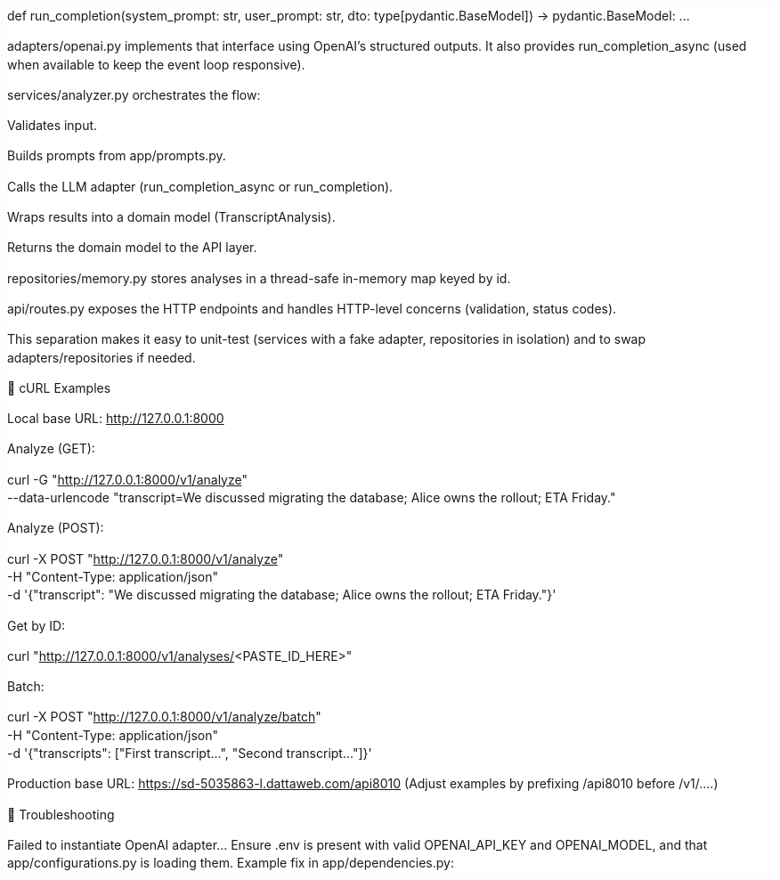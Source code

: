 def run_completion(system_prompt: str, user_prompt: str, dto: type[pydantic.BaseModel]) -> pydantic.BaseModel: ...


adapters/openai.py implements that interface using OpenAI’s structured outputs.
It also provides run_completion_async (used when available to keep the event loop responsive).

services/analyzer.py orchestrates the flow:

Validates input.

Builds prompts from app/prompts.py.

Calls the LLM adapter (run_completion_async or run_completion).

Wraps results into a domain model (TranscriptAnalysis).

Returns the domain model to the API layer.

repositories/memory.py stores analyses in a thread-safe in-memory map keyed by id.

api/routes.py exposes the HTTP endpoints and handles HTTP-level concerns (validation, status codes).

This separation makes it easy to unit-test (services with a fake adapter, repositories in isolation) and to swap adapters/repositories if needed.

🧰 cURL Examples

Local base URL: http://127.0.0.1:8000

Analyze (GET):

curl -G "http://127.0.0.1:8000/v1/analyze" \
  --data-urlencode "transcript=We discussed migrating the database; Alice owns the rollout; ETA Friday."


Analyze (POST):

curl -X POST "http://127.0.0.1:8000/v1/analyze" \
  -H "Content-Type: application/json" \
  -d '{"transcript": "We discussed migrating the database; Alice owns the rollout; ETA Friday."}'


Get by ID:

curl "http://127.0.0.1:8000/v1/analyses/<PASTE_ID_HERE>"


Batch:

curl -X POST "http://127.0.0.1:8000/v1/analyze/batch" \
  -H "Content-Type: application/json" \
  -d '{"transcripts": ["First transcript...", "Second transcript..."]}'


Production base URL: https://sd-5035863-l.dattaweb.com/api8010
(Adjust examples by prefixing /api8010 before /v1/....)

🧯 Troubleshooting

Failed to instantiate OpenAI adapter...
Ensure .env is present with valid OPENAI_API_KEY and OPENAI_MODEL, and that app/configurations.py is loading them.
Example fix in app/dependencies.py:
